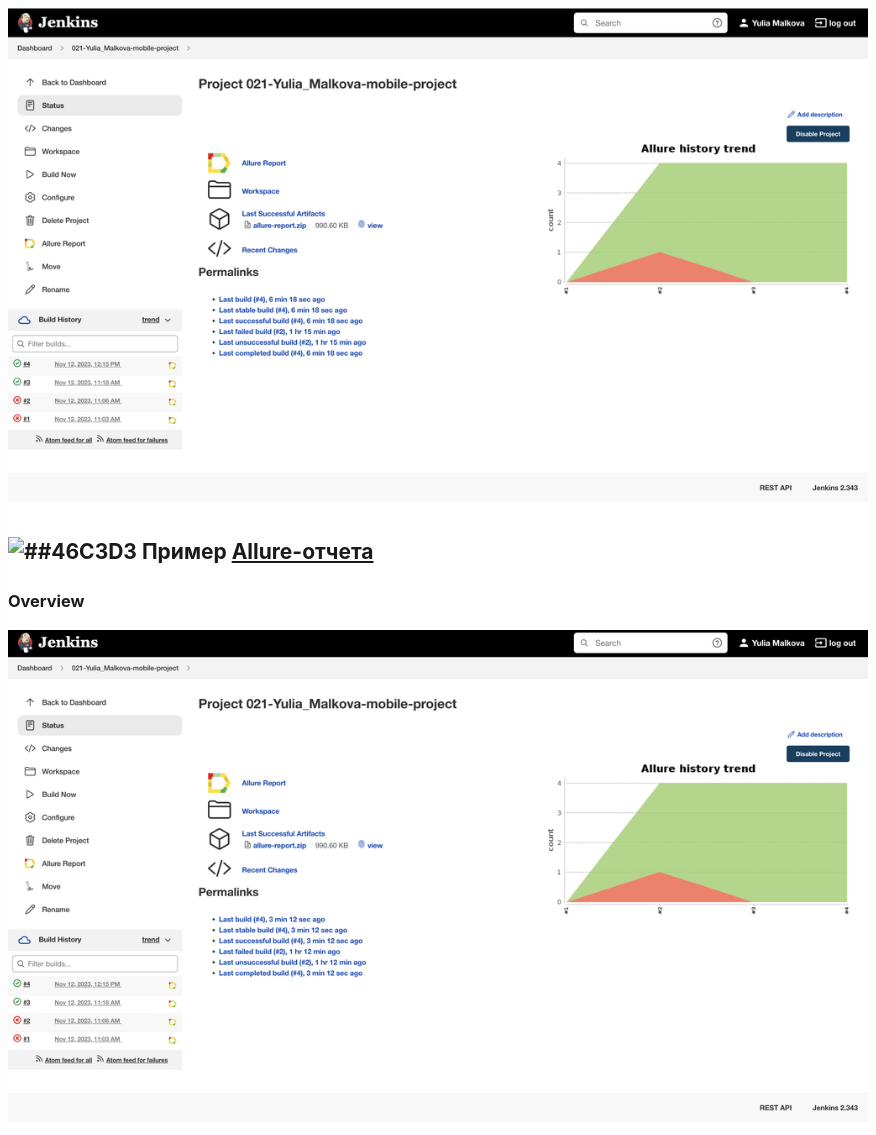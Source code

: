 <img title="Jenkins Build" src="media/jenkins.png">
</p>

## ![##46C3D3](https://placehold.co/15x15/46C3D3/46C3D3.png) Пример [Allure-отчета](https://jenkins.autotests.cloud/job/021-Yulia_Malkova-mobile-project/allure/)
### Overview

<p align="center">
<img title="Allure Overview" src="media/allure-overview.png">
</p>
